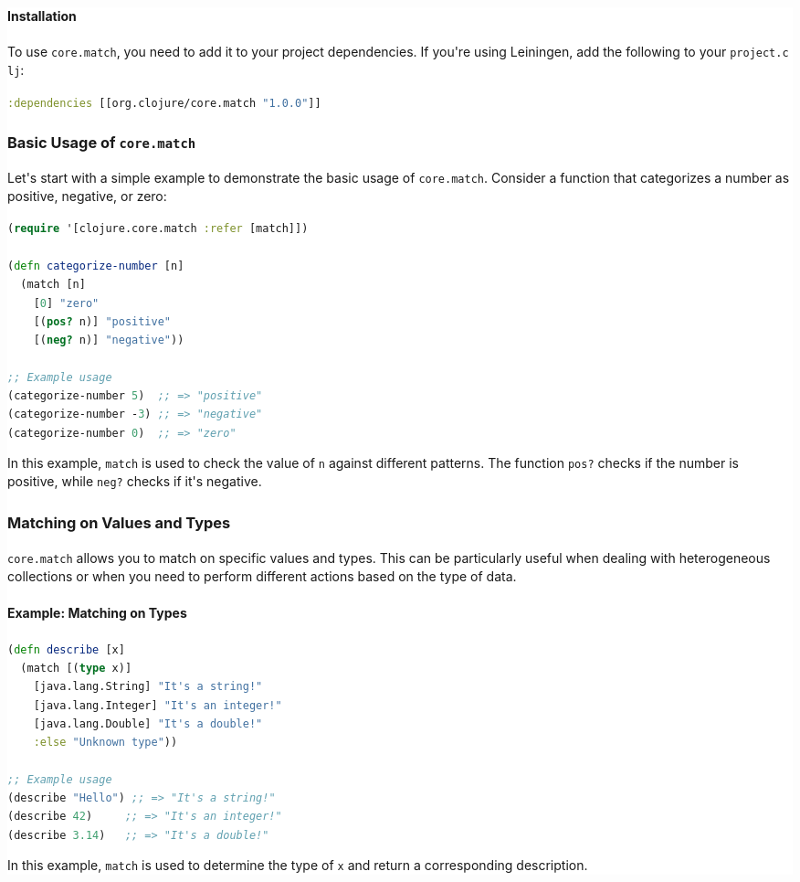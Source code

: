 #### Installation

To use `core.match`, you need to add it to your project dependencies. If you're using Leiningen, add the following to your `project.clj`:

```clojure
:dependencies [[org.clojure/core.match "1.0.0"]]
```

### Basic Usage of `core.match`

Let's start with a simple example to demonstrate the basic usage of `core.match`. Consider a function that categorizes a number as positive, negative, or zero:

```clojure
(require '[clojure.core.match :refer [match]])

(defn categorize-number [n]
  (match [n]
    [0] "zero"
    [(pos? n)] "positive"
    [(neg? n)] "negative"))

;; Example usage
(categorize-number 5)  ;; => "positive"
(categorize-number -3) ;; => "negative"
(categorize-number 0)  ;; => "zero"
```

In this example, `match` is used to check the value of `n` against different patterns. The function `pos?` checks if the number is positive, while `neg?` checks if it's negative.

### Matching on Values and Types

`core.match` allows you to match on specific values and types. This can be particularly useful when dealing with heterogeneous collections or when you need to perform different actions based on the type of data.

#### Example: Matching on Types

```clojure
(defn describe [x]
  (match [(type x)]
    [java.lang.String] "It's a string!"
    [java.lang.Integer] "It's an integer!"
    [java.lang.Double] "It's a double!"
    :else "Unknown type"))

;; Example usage
(describe "Hello") ;; => "It's a string!"
(describe 42)     ;; => "It's an integer!"
(describe 3.14)   ;; => "It's a double!"
```

In this example, `match` is used to determine the type of `x` and return a corresponding description.
